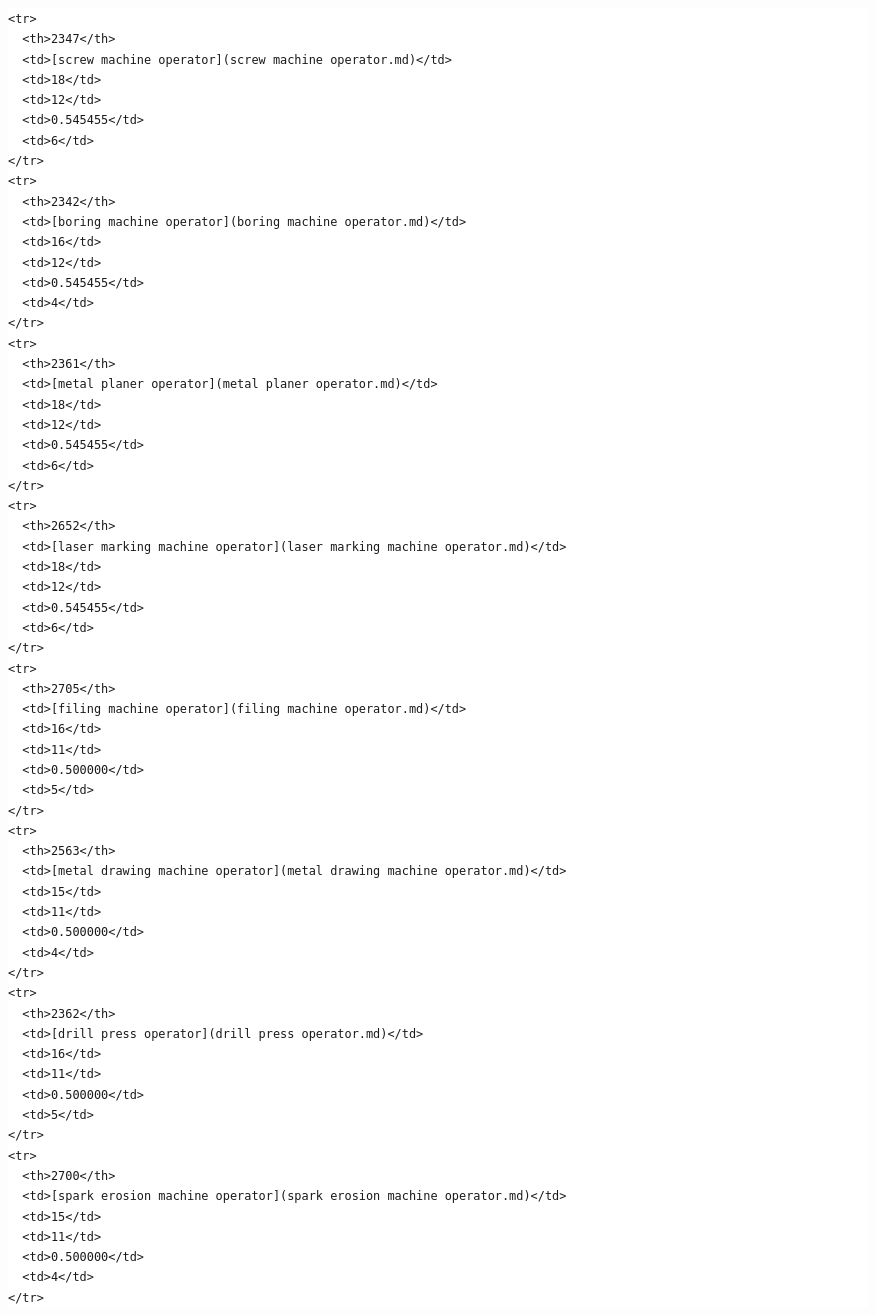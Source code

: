     <tr>
      <th>2347</th>
      <td>[screw machine operator](screw machine operator.md)</td>
      <td>18</td>
      <td>12</td>
      <td>0.545455</td>
      <td>6</td>
    </tr>
    <tr>
      <th>2342</th>
      <td>[boring machine operator](boring machine operator.md)</td>
      <td>16</td>
      <td>12</td>
      <td>0.545455</td>
      <td>4</td>
    </tr>
    <tr>
      <th>2361</th>
      <td>[metal planer operator](metal planer operator.md)</td>
      <td>18</td>
      <td>12</td>
      <td>0.545455</td>
      <td>6</td>
    </tr>
    <tr>
      <th>2652</th>
      <td>[laser marking machine operator](laser marking machine operator.md)</td>
      <td>18</td>
      <td>12</td>
      <td>0.545455</td>
      <td>6</td>
    </tr>
    <tr>
      <th>2705</th>
      <td>[filing machine operator](filing machine operator.md)</td>
      <td>16</td>
      <td>11</td>
      <td>0.500000</td>
      <td>5</td>
    </tr>
    <tr>
      <th>2563</th>
      <td>[metal drawing machine operator](metal drawing machine operator.md)</td>
      <td>15</td>
      <td>11</td>
      <td>0.500000</td>
      <td>4</td>
    </tr>
    <tr>
      <th>2362</th>
      <td>[drill press operator](drill press operator.md)</td>
      <td>16</td>
      <td>11</td>
      <td>0.500000</td>
      <td>5</td>
    </tr>
    <tr>
      <th>2700</th>
      <td>[spark erosion machine operator](spark erosion machine operator.md)</td>
      <td>15</td>
      <td>11</td>
      <td>0.500000</td>
      <td>4</td>
    </tr>